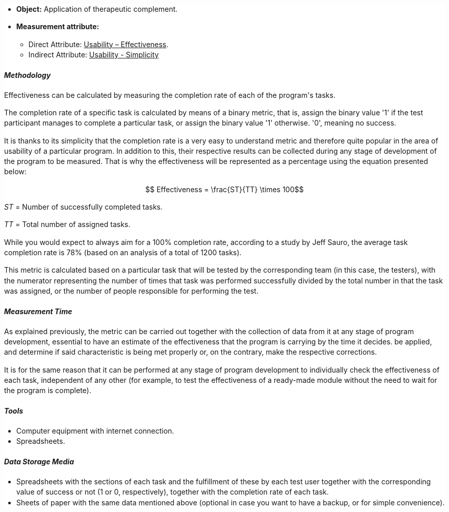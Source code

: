 * **Object:** Application of therapeutic complement.

* **Measurement attribute:** 
  - Direct Attribute: [Usability – Effectiveness](./Requirements%20Definition.md#effectiveness).
  - Indirect Attribute: [Usability - Simplicity](./Requirements%20Definition.md#simplicity)

#### ***Methodology***

Effectiveness can be calculated by measuring the completion rate of each of the program's tasks.

The completion rate of a specific task is calculated by means of a binary metric, that is, assign the binary value '1' if the test participant manages to complete a particular task, or assign the binary value '1' otherwise. '0', meaning no success.

It is thanks to its simplicity that the completion rate is a very easy to understand metric and therefore quite popular in the area of usability of a particular program. In addition to this, their respective results can be collected during any stage of development of the program to be measured. That is why the effectiveness will be represented as a percentage using the equation presented below:

$$ Effectiveness = \frac{ST}{TT} \times 100$$


$ST$ = Number of successfully completed tasks.

$TT$ = Total number of assigned tasks.

While you would expect to always aim for a 100% completion rate, according to a study by Jeff Sauro, the average task completion rate is 78% (based on an analysis of a total of 1200 tasks).

This metric is calculated based on a particular task that will be tested by the corresponding team (in this case, the testers), with the numerator representing the number of times that task was performed successfully divided by the total number in that the task was assigned, or the number of people responsible for performing the test.

#### ***Measurement Time***

As explained previously, the metric can be carried out together with the collection of data from it at any stage of program development, essential to have an estimate of the effectiveness that the program is carrying by the time it decides. be applied, and determine if said characteristic is being met properly or, on the contrary, make the respective corrections.

It is for the same reason that it can be performed at any stage of program development to individually check the effectiveness of each task, independent of any other (for example, to test the effectiveness of a ready-made module without the need to wait for the program is complete).

#### ***Tools***

* Computer equipment with internet connection.
* Spreadsheets.

#### ***Data Storage Media***

* Spreadsheets with the sections of each task and the fulfillment of these by each test user together with the corresponding value of success or not (1 or 0, respectively), together with the completion rate of each task.
* Sheets of paper with the same data mentioned above (optional in case you want to have a backup, or for simple convenience).
